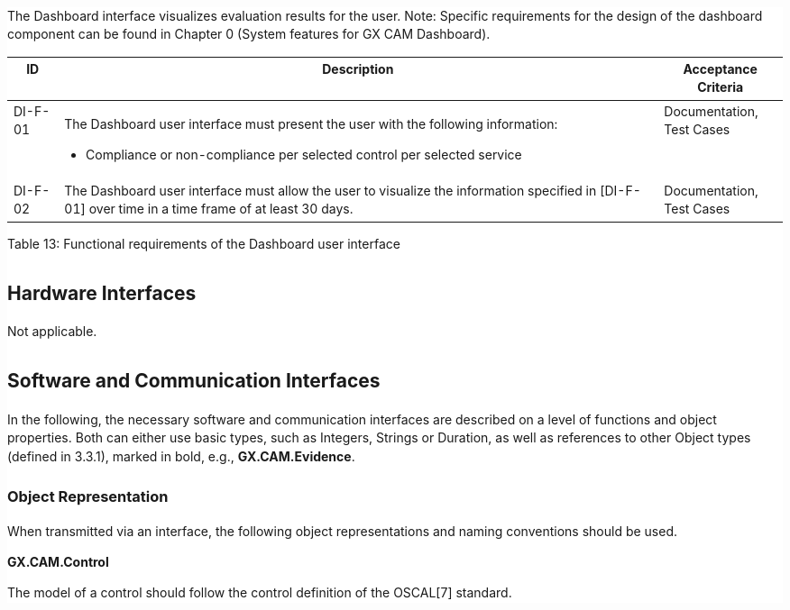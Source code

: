 The Dashboard interface visualizes evaluation results for the user.
Note: Specific requirements for the design of the dashboard component
can be found in Chapter 0 (System features for GX CAM Dashboard).

<table>
<thead>
<tr class="header">
<th><strong>ID</strong></th>
<th><strong>Description</strong></th>
<th><strong>Acceptance Criteria</strong></th>
</tr>
</thead>
<tbody>
<tr class="odd">
<td>DI-F-01</td>
<td><p>The Dashboard user interface must present the user with the following information:</p>
<ul>
<li><p>Compliance or non-compliance per selected control per selected service</p></li>
</ul></td>
<td>Documentation, Test Cases</td>
</tr>
<tr class="even">
<td>DI-F-02</td>
<td>The Dashboard user interface must allow the user to visualize the information specified in [DI-F-01] over time in a time frame of at least 30 days.</td>
<td>Documentation, Test Cases</td>
</tr>
</tbody>
</table>

<span id="_Toc72922638" class="anchor"></span>Table 13: Functional
requirements of the Dashboard user interface

## Hardware Interfaces

Not applicable.

## Software and Communication Interfaces

In the following, the necessary software and communication interfaces
are described on a level of functions and object properties. Both can
either use basic types, such as Integers, Strings or Duration, as well
as references to other Object types (defined in 3.3.1), marked in bold,
e.g., **GX.CAM.Evidence**.

### Object Representation

When transmitted via an interface, the following object representations
and naming conventions should be used.

**GX.CAM.Control**

The model of a control should follow the control definition of the
OSCAL[7] standard.
